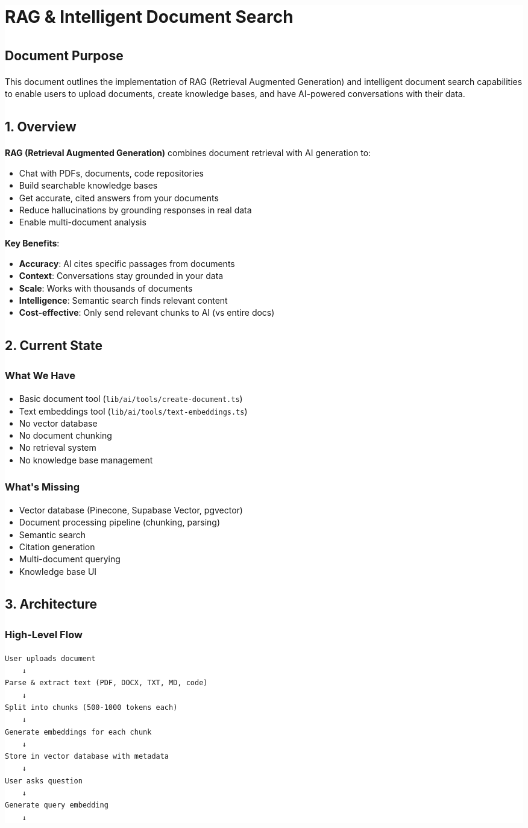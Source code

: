 # RAG & Intelligent Document Search

## Document Purpose
This document outlines the implementation of RAG (Retrieval Augmented Generation) and intelligent document search capabilities to enable users to upload documents, create knowledge bases, and have AI-powered conversations with their data.

## 1. Overview

**RAG (Retrieval Augmented Generation)** combines document retrieval with AI generation to:
- Chat with PDFs, documents, code repositories
- Build searchable knowledge bases
- Get accurate, cited answers from your documents
- Reduce hallucinations by grounding responses in real data
- Enable multi-document analysis

**Key Benefits**:
- **Accuracy**: AI cites specific passages from documents
- **Context**: Conversations stay grounded in your data
- **Scale**: Works with thousands of documents
- **Intelligence**: Semantic search finds relevant content
- **Cost-effective**: Only send relevant chunks to AI (vs entire docs)

## 2. Current State

### What We Have
- Basic document tool (`lib/ai/tools/create-document.ts`)
- Text embeddings tool (`lib/ai/tools/text-embeddings.ts`)
- No vector database
- No document chunking
- No retrieval system
- No knowledge base management

### What's Missing
- Vector database (Pinecone, Supabase Vector, pgvector)
- Document processing pipeline (chunking, parsing)
- Semantic search
- Citation generation
- Multi-document querying
- Knowledge base UI

## 3. Architecture

### High-Level Flow

```
User uploads document
    ↓
Parse & extract text (PDF, DOCX, TXT, MD, code)
    ↓
Split into chunks (500-1000 tokens each)
    ↓
Generate embeddings for each chunk
    ↓
Store in vector database with metadata
    ↓
User asks question
    ↓
Generate query embedding
    ↓
```